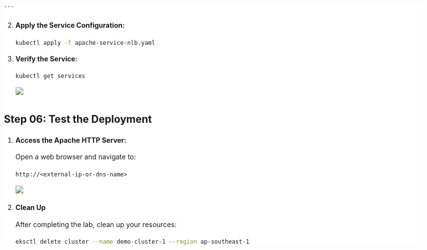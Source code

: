     ```

2. **Apply the Service Configuration:**

    ```sh
    kubectl apply -f apache-service-nlb.yaml
    ```

3. **Verify the Service:**

    ```sh
    kubectl get services
    ```

   ![](https://github.com/Minhaz00/AWS-EKS-Labs/blob/main/EKS%20Labs/Lab%2005/images/3.png?raw=true)

## Step 06: Test the Deployment

1. **Access the Apache HTTP Server:**

   Open a web browser and navigate to:

   ```
   http://<external-ip-or-dns-name>
   ```

   ![](https://github.com/Minhaz00/AWS-EKS-Labs/blob/main/EKS%20Labs/Lab%2005/images/4.png?raw=true)

2. **Clean Up**

   After completing the lab, clean up your resources:

   ```sh
   eksctl delete cluster --name demo-cluster-1 --region ap-southeast-1
   ```